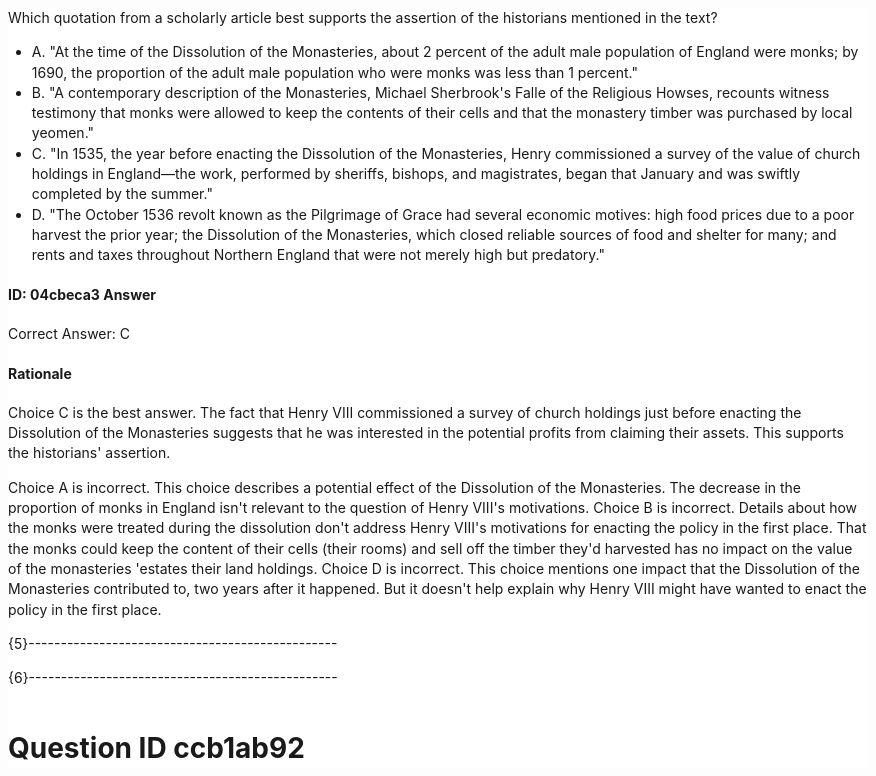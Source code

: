 Which quotation from a scholarly article best supports the assertion of the historians mentioned in the text?

- A. "At the time of the Dissolution of the Monasteries, about 2 percent of the adult male population of England were monks; by 1690, the proportion of the adult male population who were monks was less than 1 percent."
- B. "A contemporary description of the Monasteries, Michael Sherbrook's Falle of the Religious Howses, recounts witness testimony that monks were allowed to keep the contents of their cells and that the monastery timber was purchased by local yeomen."
- C. "In 1535, the year before enacting the Dissolution of the Monasteries, Henry commissioned a survey of the value of church holdings in England—the work, performed by sheriffs, bishops, and magistrates, began that January and was swiftly completed by the summer."
- D. "The October 1536 revolt known as the Pilgrimage of Grace had several economic motives: high food prices due to a poor harvest the prior year; the Dissolution of the Monasteries, which closed reliable sources of food and shelter for many; and rents and taxes throughout Northern England that were not merely high but predatory."

#### ID: 04cbeca3 Answer

Correct Answer: C

#### Rationale

Choice C is the best answer. The fact that Henry VIII commissioned a survey of church holdings just before enacting the Dissolution of the Monasteries suggests that he was interested in the potential profits from claiming their assets. This supports the historians' assertion.

Choice A is incorrect. This choice describes a potential effect of the Dissolution of the Monasteries. The decrease in the proportion of monks in England isn't relevant to the question of Henry VIII's motivations. Choice B is incorrect. Details about how the monks were treated during the dissolution don't address Henry VIII's motivations for enacting the policy in the first place. That the monks could keep the content of their cells (their rooms) and sell off the timber they'd harvested has no impact on the value of the monasteries 'estates their land holdings. Choice D is incorrect. This choice mentions one impact that the Dissolution of the Monasteries contributed to, two years after it happened. But it doesn't help explain why Henry VIII might have wanted to enact the policy in the first place.

{5}------------------------------------------------

{6}------------------------------------------------

# Question ID ccb1ab92
